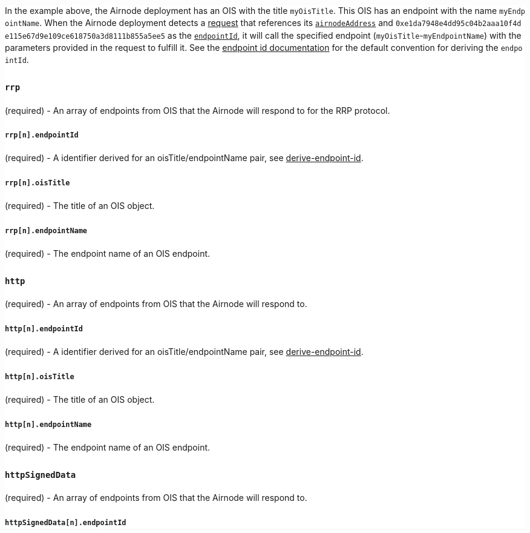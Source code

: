 In the example above, the Airnode deployment has an OIS with the title
`myOisTitle`. This OIS has an endpoint with the name `myEndpointName`. When the
Airnode deployment detects a [request](../../concepts/request.md) that
references its [`airnodeAddress`](../../concepts/airnode.md#airnodeaddress) and
<code style="overflow-wrap: break-word;">0xe1da7948e4dd95c04b2aaa10f4de115e67d9e109ce618750a3d8111b855a5ee5</code>
as the [`endpointId`](../../concepts/endpoint.md#endpointid), it will call the
specified endpoint (`myOisTitle`-`myEndpointName`) with the parameters provided
in the request to fulfill it. See the
[endpoint id documentation](../../concepts/endpoint.md#endpointid) for the
default convention for deriving the `endpointId`.

### `rrp`

[<InfoBtnBlue/>](../../grp-providers/guides/build-an-airnode/configuring-airnode.md#rrp)
(required) - An array of endpoints from OIS that the Airnode will respond to for
the RRP protocol.

#### `rrp[n].endpointId`

(required) - A identifier derived for an oisTitle/endpointName pair, see
[derive-endpoint-id](../packages/admin-cli.md#derive-endpoint-id).

#### `rrp[n].oisTitle`

(required) - The title of an OIS object.

#### `rrp[n].endpointName`

(required) - The endpoint name of an OIS endpoint.

### `http`

[<InfoBtnBlue/>](../../grp-providers/guides/build-an-airnode/configuring-airnode.md#http)
(required) - An array of endpoints from OIS that the Airnode will respond to.

#### `http[n].endpointId`

(required) - A identifier derived for an oisTitle/endpointName pair, see
[derive-endpoint-id](../packages/admin-cli.md#derive-endpoint-id).

#### `http[n].oisTitle`

(required) - The title of an OIS object.

#### `http[n].endpointName`

(required) - The endpoint name of an OIS endpoint.

### `httpSignedData`

[<InfoBtnBlue/>](../../grp-providers/guides/build-an-airnode/configuring-airnode.md#httpsigneddata)
(required) - An array of endpoints from OIS that the Airnode will respond to.

#### `httpSignedData[n].endpointId`
